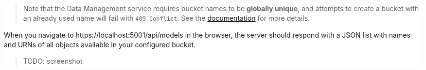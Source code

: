 > Note that the Data Management service requires bucket names to be **globally unique**,
> and attempts to create a bucket with an already used name will fail with `409 Conflict`.
> See the [documentation](https://forge.autodesk.com/en/docs/data/v2/reference/http/buckets-POST)
> for more details.

When you navigate to https://localhost:5001/api/models in the browser, the server should respond with
a JSON list with names and URNs of all objects available in your configured bucket.

> TODO: screenshot

